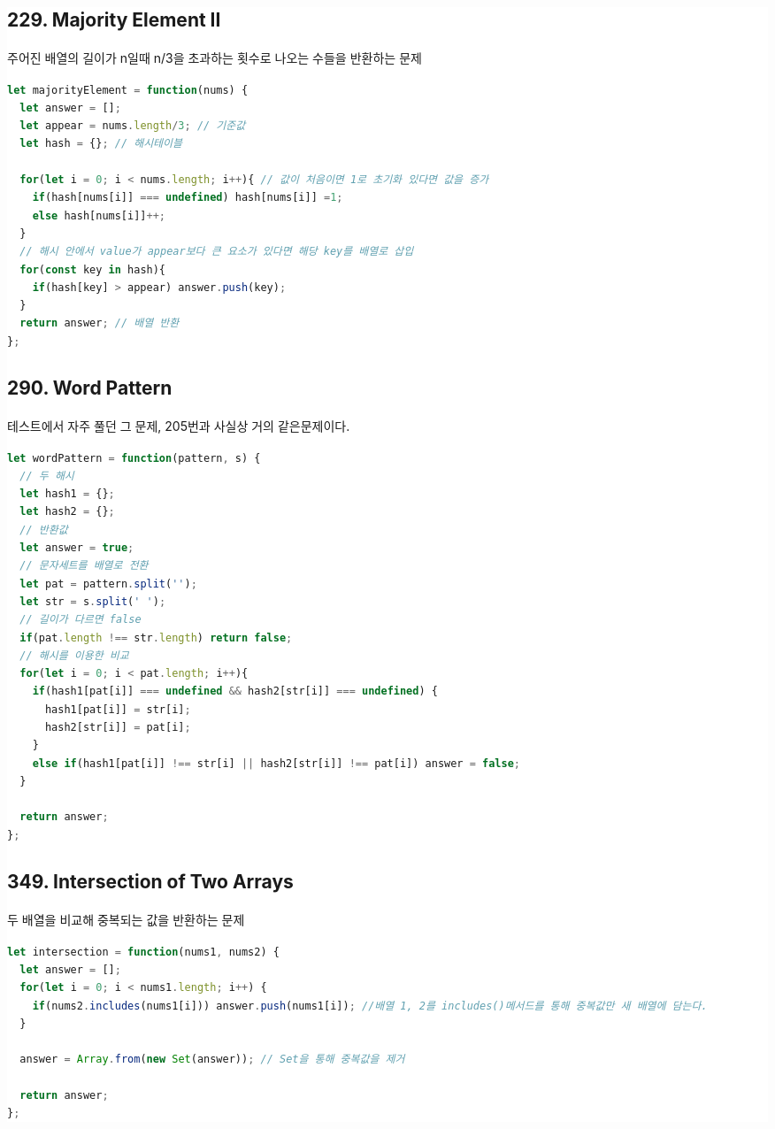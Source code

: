 ## 229. Majority Element II
주어진 배열의 길이가 n일때 n/3을 초과하는 횟수로 나오는 수들을 반환하는 문제
```js
let majorityElement = function(nums) {
  let answer = [];
  let appear = nums.length/3; // 기준값
  let hash = {}; // 해시테이블
  
  for(let i = 0; i < nums.length; i++){ // 값이 처음이면 1로 초기화 있다면 값을 증가
    if(hash[nums[i]] === undefined) hash[nums[i]] =1;
    else hash[nums[i]]++;
  }
  // 해시 안에서 value가 appear보다 큰 요소가 있다면 해당 key를 배열로 삽입
  for(const key in hash){
    if(hash[key] > appear) answer.push(key);
  }
  return answer; // 배열 반환
};
```

## 290. Word Pattern
테스트에서 자주 풀던 그 문제, 205번과 사실상 거의 같은문제이다.
```js
let wordPattern = function(pattern, s) {
  // 두 해시
  let hash1 = {};
  let hash2 = {};
  // 반환값
  let answer = true;
  // 문자세트를 배열로 전환
  let pat = pattern.split('');
  let str = s.split(' ');
  // 길이가 다르면 false
  if(pat.length !== str.length) return false;
  // 해시를 이용한 비교
  for(let i = 0; i < pat.length; i++){
    if(hash1[pat[i]] === undefined && hash2[str[i]] === undefined) {
      hash1[pat[i]] = str[i];
      hash2[str[i]] = pat[i];
    }
    else if(hash1[pat[i]] !== str[i] || hash2[str[i]] !== pat[i]) answer = false;
  }
  
  return answer;
};
```

## 349. Intersection of Two Arrays
두 배열을 비교해 중복되는 값을 반환하는 문제
```js
let intersection = function(nums1, nums2) {
  let answer = [];
  for(let i = 0; i < nums1.length; i++) {
    if(nums2.includes(nums1[i])) answer.push(nums1[i]); //배열 1, 2를 includes()메서드를 통해 중복값만 새 배열에 담는다.
  }
  
  answer = Array.from(new Set(answer)); // Set을 통해 중복값을 제거
  
  return answer;
};
```